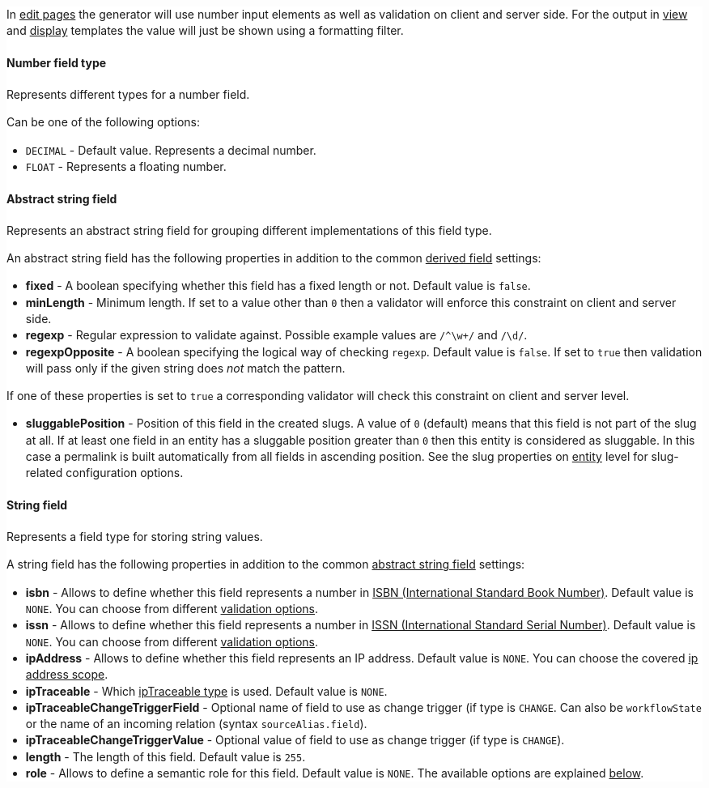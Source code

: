 In [edit pages](#edit-action) the generator will use number input elements as well as validation on client and server side. For the output in [view](#view-action) and [display](#display-action) templates the value will just be shown using a formatting filter.

#### Number field type

Represents different types for a number field.

Can be one of the following options:

* `DECIMAL` - Default value. Represents a decimal number.
* `FLOAT` - Represents a floating number.

#### Abstract string field

Represents an abstract string field for grouping different implementations of this field type.

An abstract string field has the following properties in addition to the common [derived field](#derived-field) settings:

* **fixed** - A boolean specifying whether this field has a fixed length or not. Default value is `false`.
* **minLength** - Minimum length. If set to a value other than `0` then a validator will enforce this constraint on client and server side.
* **regexp** - Regular expression to validate against. Possible example values are `/^\w+/` and `/\d/`.
* **regexpOpposite** - A boolean specifying the logical way of checking `regexp`. Default value is `false`. If set to `true` then validation will pass only if the given string does *not* match the pattern.

If one of these properties is set to `true` a corresponding validator will check this constraint on client and server level.

* **sluggablePosition** - Position of this field in the created slugs. A value of `0` (default) means that this field is not part of the slug at all. If at least one field in an entity has a sluggable position greater than `0` then this entity is considered as sluggable. In this case a permalink is built automatically from all fields in ascending position. See the slug properties on [entity](#entity) level for slug-related configuration options.

#### String field

Represents a field type for storing string values.

A string field has the following properties in addition to the common [abstract string field](#abstract-string-field) settings:

* **isbn** - Allows to define whether this field represents a number in [ISBN (International Standard Book Number)](https://en.wikipedia.org/wiki/Isbn). Default value is `NONE`. You can choose from different [validation options](#isbn-style).
* **issn** - Allows to define whether this field represents a number in [ISSN (International Standard Serial Number)](https://en.wikipedia.org/wiki/Issn). Default value is `NONE`. You can choose from different [validation options](#issn-style).
* **ipAddress** - Allows to define whether this field represents an IP address. Default value is `NONE`. You can choose the covered [ip address scope](#ip-address-scope).
* **ipTraceable** - Which [ipTraceable type](#entity-iptraceable-type) is used. Default value is `NONE`.
* **ipTraceableChangeTriggerField** - Optional name of field to use as change trigger (if type is `CHANGE`. Can also be `workflowState` or the name of an incoming relation (syntax `sourceAlias.field`).
* **ipTraceableChangeTriggerValue** - Optional value of field to use as change trigger (if type is `CHANGE`).
* **length** - The length of this field. Default value is `255`.
* **role** - Allows to define a semantic role for this field. Default value is `NONE`. The available options are explained [below](#string-role).

